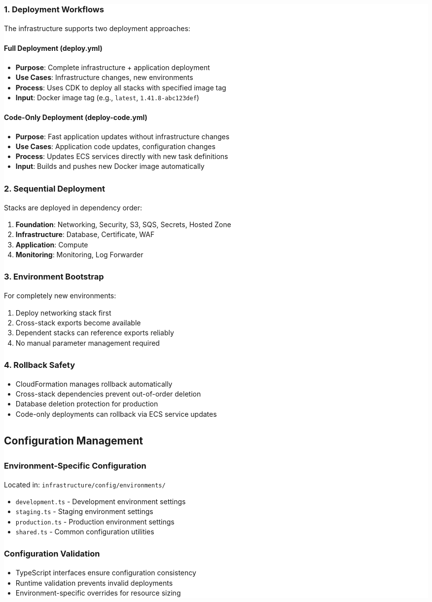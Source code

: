 ### 1. Deployment Workflows

The infrastructure supports two deployment approaches:

#### **Full Deployment (deploy.yml)**
- **Purpose**: Complete infrastructure + application deployment
- **Use Cases**: Infrastructure changes, new environments
- **Process**: Uses CDK to deploy all stacks with specified image tag
- **Input**: Docker image tag (e.g., `latest`, `1.41.8-abc123def`)

#### **Code-Only Deployment (deploy-code.yml)**
- **Purpose**: Fast application updates without infrastructure changes
- **Use Cases**: Application code updates, configuration changes
- **Process**: Updates ECS services directly with new task definitions
- **Input**: Builds and pushes new Docker image automatically

### 2. Sequential Deployment
Stacks are deployed in dependency order:

1. **Foundation**: Networking, Security, S3, SQS, Secrets, Hosted Zone
2. **Infrastructure**: Database, Certificate, WAF  
3. **Application**: Compute
4. **Monitoring**: Monitoring, Log Forwarder

### 3. Environment Bootstrap
For completely new environments:
1. Deploy networking stack first
2. Cross-stack exports become available
3. Dependent stacks can reference exports reliably
4. No manual parameter management required

### 4. Rollback Safety
- CloudFormation manages rollback automatically
- Cross-stack dependencies prevent out-of-order deletion
- Database deletion protection for production
- Code-only deployments can rollback via ECS service updates

## Configuration Management

### Environment-Specific Configuration
Located in: `infrastructure/config/environments/`

- `development.ts` - Development environment settings
- `staging.ts` - Staging environment settings  
- `production.ts` - Production environment settings
- `shared.ts` - Common configuration utilities

### Configuration Validation
- TypeScript interfaces ensure configuration consistency
- Runtime validation prevents invalid deployments
- Environment-specific overrides for resource sizing

